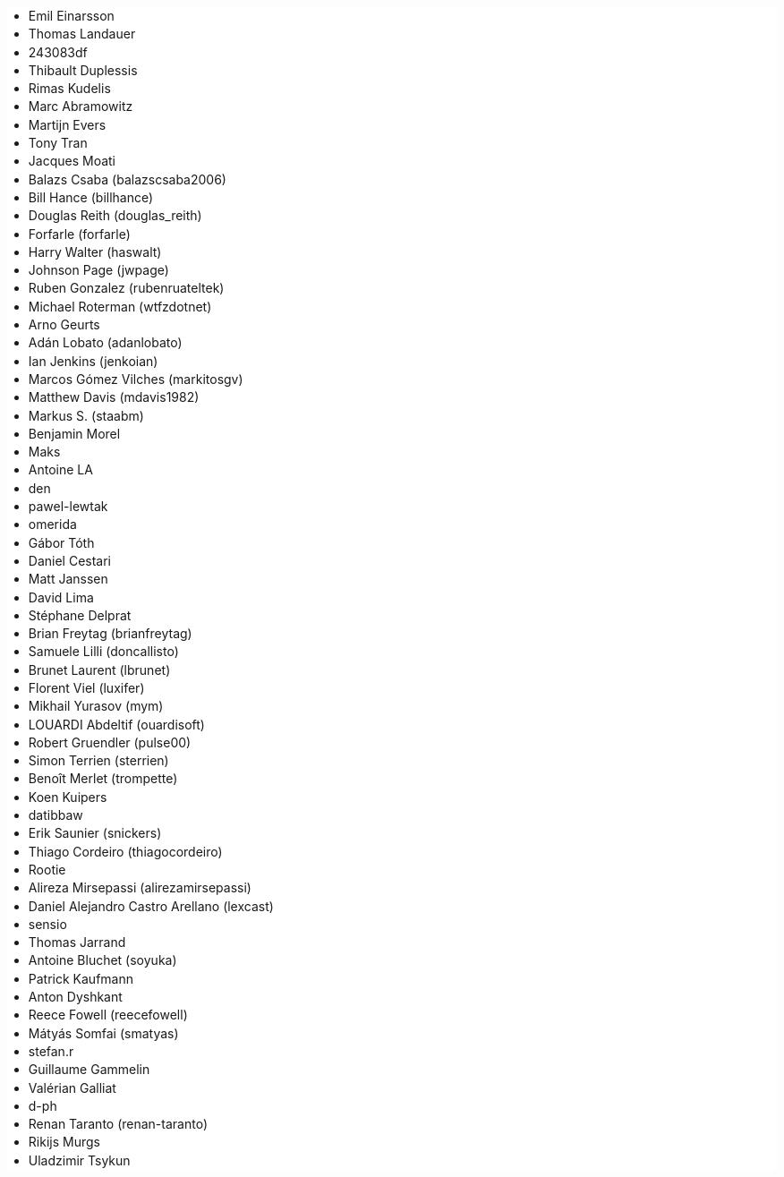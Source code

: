  - Emil Einarsson
 - Thomas Landauer
 - 243083df
 - Thibault Duplessis
 - Rimas Kudelis
 - Marc Abramowitz
 - Martijn Evers
 - Tony Tran
 - Jacques Moati
 - Balazs Csaba (balazscsaba2006)
 - Bill Hance (billhance)
 - Douglas Reith (douglas_reith)
 - Forfarle (forfarle)
 - Harry Walter (haswalt)
 - Johnson Page (jwpage)
 - Ruben Gonzalez (rubenruateltek)
 - Michael Roterman (wtfzdotnet)
 - Arno Geurts
 - Adán Lobato (adanlobato)
 - Ian Jenkins (jenkoian)
 - Marcos Gómez Vilches (markitosgv)
 - Matthew Davis (mdavis1982)
 - Markus S. (staabm)
 - Benjamin Morel
 - Maks
 - Antoine LA
 - den
 - pawel-lewtak
 - omerida
 - Gábor Tóth
 - Daniel Cestari
 - Matt Janssen
 - David Lima
 - Stéphane Delprat
 - Brian Freytag (brianfreytag)
 - Samuele Lilli (doncallisto)
 - Brunet Laurent (lbrunet)
 - Florent Viel (luxifer)
 - Mikhail Yurasov (mym)
 - LOUARDI Abdeltif (ouardisoft)
 - Robert Gruendler (pulse00)
 - Simon Terrien (sterrien)
 - Benoît Merlet (trompette)
 - Koen Kuipers
 - datibbaw
 - Erik Saunier (snickers)
 - Thiago Cordeiro (thiagocordeiro)
 - Rootie
 - Alireza Mirsepassi (alirezamirsepassi)
 - Daniel Alejandro Castro Arellano (lexcast)
 - sensio
 - Thomas Jarrand
 - Antoine Bluchet (soyuka)
 - Patrick Kaufmann
 - Anton Dyshkant
 - Reece Fowell (reecefowell)
 - Mátyás Somfai (smatyas)
 - stefan.r
 - Guillaume Gammelin
 - Valérian Galliat
 - d-ph
 - Renan Taranto (renan-taranto)
 - Rikijs Murgs
 - Uladzimir Tsykun